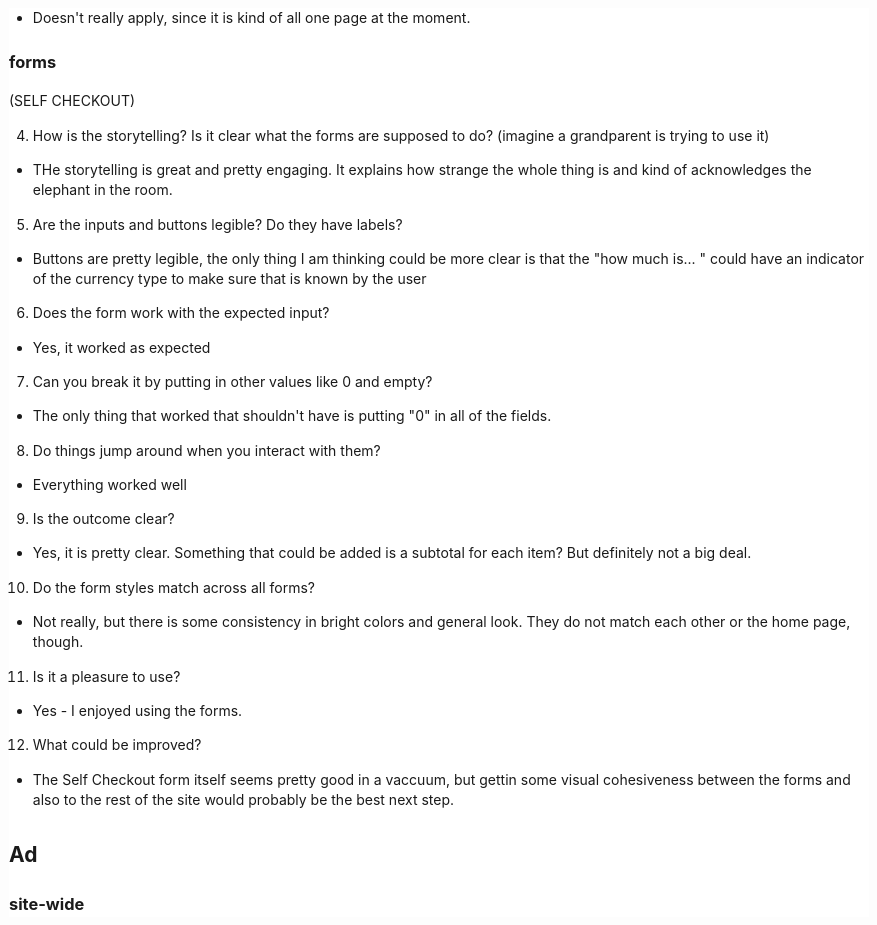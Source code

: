 - Doesn't really apply, since it is kind of all one page at the moment. 


### forms

(SELF CHECKOUT)

4. How is the storytelling? Is it clear what the forms are supposed to do? (imagine a grandparent is trying to use it)

- THe storytelling is great and pretty engaging. It explains how strange the whole thing is and kind of acknowledges the elephant in the room. 


5. Are the inputs and buttons legible? Do they have labels?

- Buttons are pretty legible, the only thing I am thinking could be more clear is that the "how much is... " could have an indicator of the currency type to make sure that is known by the user


6. Does the form work with the expected input?

- Yes, it worked as expected 

7. Can you break it by putting in other values like 0 and empty?

- The only thing that worked that shouldn't have is putting "0" in all of the fields. 


8. Do things jump around when you interact with them?

- Everything worked well


9. Is the outcome clear?

- Yes, it is pretty clear. Something that could be added is a subtotal for each item? But definitely not a big deal. 


10. Do the form styles match across all forms?

- Not really, but there is some consistency in bright colors and general look. They do not match each other or the home page, though. 


11. Is it a pleasure to use?

- Yes - I enjoyed using the forms. 


12. What could be improved?

- The Self Checkout form itself seems pretty good in a vaccuum, but gettin some visual cohesiveness between the forms and also to the rest of the site would probably be the best next step. 



## Ad


### site-wide

